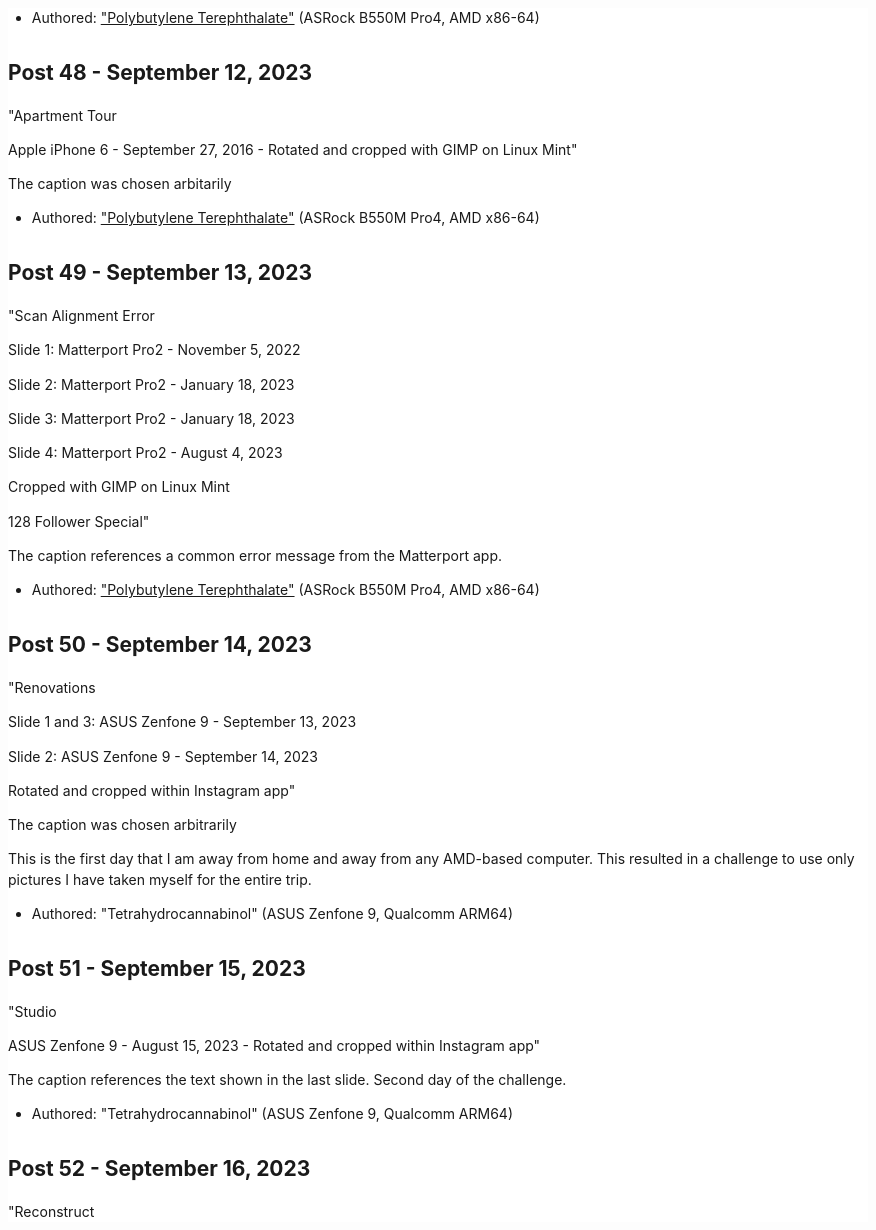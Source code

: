 - Authored: ["Polybutylene Terephthalate"](../projects/pc_pbt) (ASRock B550M Pro4, AMD x86-64)

## Post 48 - September 12, 2023
"Apartment Tour

Apple iPhone 6 - September 27, 2016 - Rotated and cropped with GIMP on Linux Mint"

The caption was chosen arbitarily

- Authored: ["Polybutylene Terephthalate"](../projects/pc_pbt) (ASRock B550M Pro4, AMD x86-64)

## Post 49 - September 13, 2023
"Scan Alignment Error

Slide 1: Matterport Pro2 - November 5, 2022

Slide 2: Matterport Pro2 - January 18, 2023

Slide 3: Matterport Pro2 - January 18, 2023

Slide 4: Matterport Pro2 - August 4, 2023

Cropped with GIMP on Linux Mint

128 Follower Special"

The caption references a common error message from the Matterport app. 

- Authored: ["Polybutylene Terephthalate"](../projects/pc_pbt) (ASRock B550M Pro4, AMD x86-64)

## Post 50 - September 14, 2023
"Renovations

Slide 1 and 3: ASUS Zenfone 9 - September 13, 2023

Slide 2: ASUS Zenfone 9 - September 14, 2023

Rotated and cropped within Instagram app"

The caption was chosen arbitrarily

This is the first day that I am away from home and away from any AMD-based computer. This resulted in a challenge to use only pictures I have taken myself for the entire trip.

- Authored: "Tetrahydrocannabinol" (ASUS Zenfone 9, Qualcomm ARM64)

## Post 51 - September 15, 2023
"Studio

ASUS Zenfone 9 - August 15, 2023 - Rotated and cropped within Instagram app"

The caption references the text shown in the last slide. Second day of the challenge.

- Authored: "Tetrahydrocannabinol" (ASUS Zenfone 9, Qualcomm ARM64)

## Post 52 - September 16, 2023
"Reconstruct

